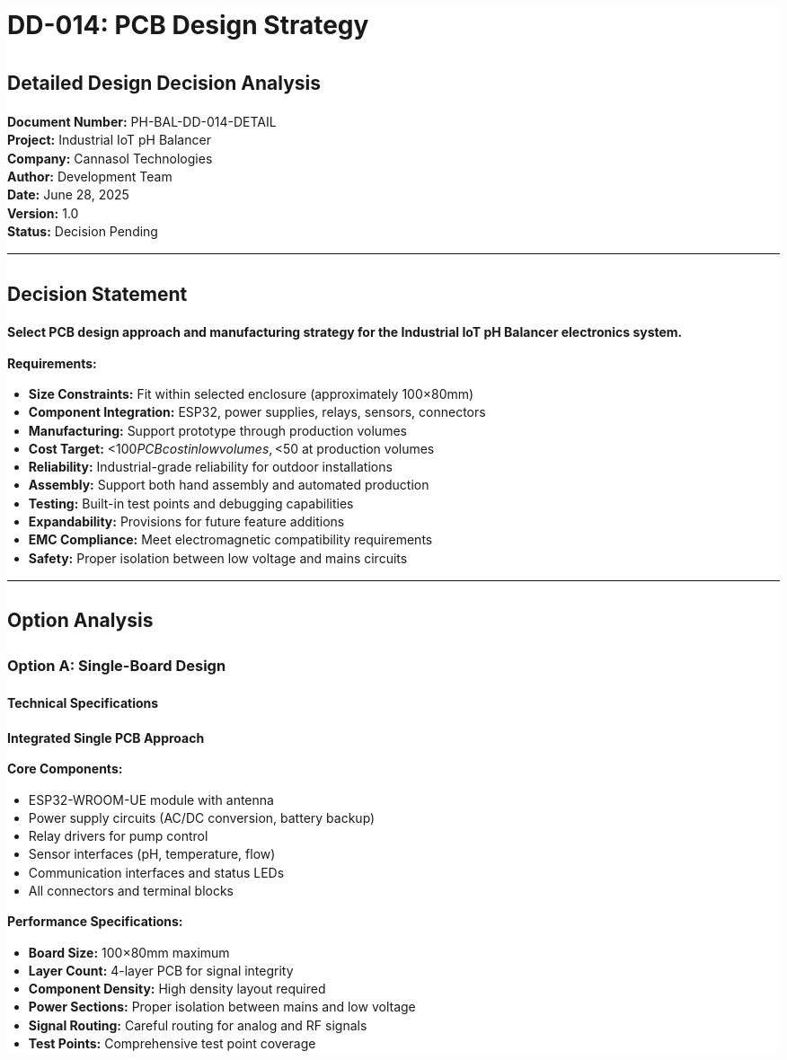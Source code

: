 # DD-014: PCB Design Strategy

## Detailed Design Decision Analysis

**Document Number:** PH-BAL-DD-014-DETAIL  
**Project:** Industrial IoT pH Balancer  
**Company:** Cannasol Technologies  
**Author:** Development Team  
**Date:** June 28, 2025  
**Version:** 1.0  
**Status:** Decision Pending  

---

## Decision Statement

**Select PCB design approach and manufacturing strategy for the Industrial IoT pH Balancer electronics system.**

**Requirements:**

- **Size Constraints:** Fit within selected enclosure (approximately 100×80mm)
- **Component Integration:** ESP32, power supplies, relays, sensors, connectors
- **Manufacturing:** Support prototype through production volumes
- **Cost Target:** <$100 PCB cost in low volumes, <$50 at production volumes
- **Reliability:** Industrial-grade reliability for outdoor installations
- **Assembly:** Support both hand assembly and automated production
- **Testing:** Built-in test points and debugging capabilities
- **Expandability:** Provisions for future feature additions
- **EMC Compliance:** Meet electromagnetic compatibility requirements
- **Safety:** Proper isolation between low voltage and mains circuits

---

## Option Analysis

### Option A: Single-Board Design

#### Technical Specifications

**Integrated Single PCB Approach**

**Core Components:**
- ESP32-WROOM-UE module with antenna
- Power supply circuits (AC/DC conversion, battery backup)
- Relay drivers for pump control
- Sensor interfaces (pH, temperature, flow)
- Communication interfaces and status LEDs
- All connectors and terminal blocks

**Performance Specifications:**
- **Board Size:** 100×80mm maximum
- **Layer Count:** 4-layer PCB for signal integrity
- **Component Density:** High density layout required
- **Power Sections:** Proper isolation between mains and low voltage
- **Signal Routing:** Careful routing for analog and RF signals
- **Test Points:** Comprehensive test point coverage
